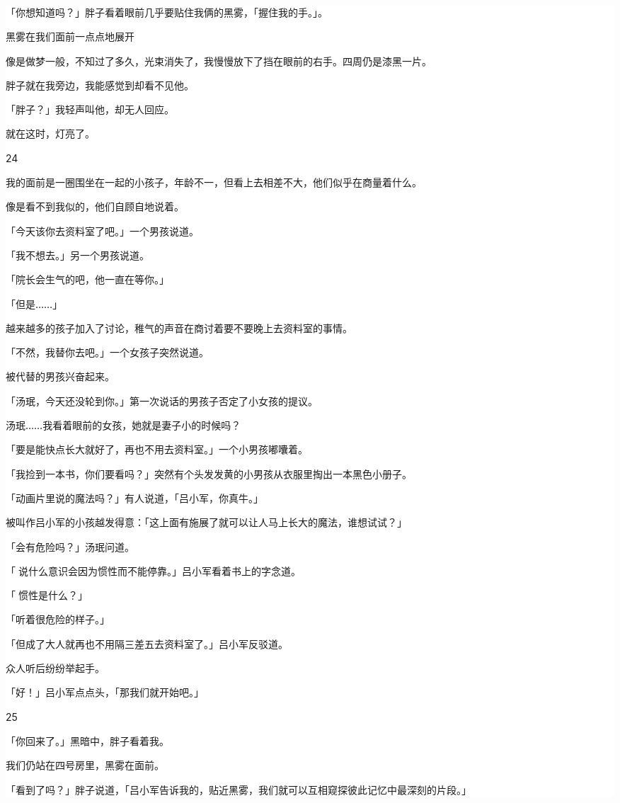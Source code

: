 「你想知道吗？」胖子看着眼前几乎要贴住我俩的黑雾，「握住我的手。」。

黑雾在我们面前一点点地展开

像是做梦一般，不知过了多久，光束消失了，我慢慢放下了挡在眼前的右手。四周仍是漆黑一片。

胖子就在我旁边，我能感觉到却看不见他。

「胖子？」我轻声叫他，却无人回应。

就在这时，灯亮了。

24

我的面前是一圈围坐在一起的小孩子，年龄不一，但看上去相差不大，他们似乎在商量着什么。

像是看不到我似的，他们自顾自地说着。

「今天该你去资料室了吧。」一个男孩说道。

「我不想去。」另一个男孩说道。

「院长会生气的吧，他一直在等你。」

「但是……」

越来越多的孩子加入了讨论，稚气的声音在商讨着要不要晚上去资料室的事情。

「不然，我替你去吧。」一个女孩子突然说道。

被代替的男孩兴奋起来。

「汤珉，今天还没轮到你。」第一次说话的男孩子否定了小女孩的提议。

汤珉……我看着眼前的女孩，她就是妻子小的时候吗？

「要是能快点长大就好了，再也不用去资料室。」一个小男孩嘟囔着。

「我捡到一本书，你们要看吗？」突然有个头发发黄的小男孩从衣服里掏出一本黑色小册子。

「动画片里说的魔法吗？」有人说道，「吕小军，你真牛。」

被叫作吕小军的小孩越发得意：「这上面有施展了就可以让人马上长大的魔法，谁想试试？」

「会有危险吗？」汤珉问道。

「 说什么意识会因为惯性而不能停靠。」吕小军看着书上的字念道。

「 惯性是什么？」

「听着很危险的样子。」

「但成了大人就再也不用隔三差五去资料室了。」吕小军反驳道。

众人听后纷纷举起手。

「好！」吕小军点点头，「那我们就开始吧。」

25

「你回来了。」黑暗中，胖子看着我。

我们仍站在四号房里，黑雾在面前。

「看到了吗？」胖子说道，「吕小军告诉我的，贴近黑雾，我们就可以互相窥探彼此记忆中最深刻的片段。」
